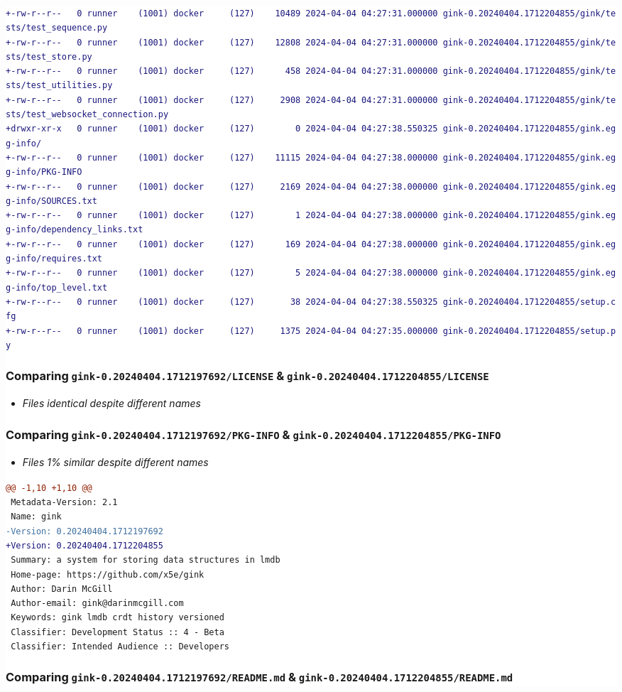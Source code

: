 ```diff
+-rw-r--r--   0 runner    (1001) docker     (127)    10489 2024-04-04 04:27:31.000000 gink-0.20240404.1712204855/gink/tests/test_sequence.py
+-rw-r--r--   0 runner    (1001) docker     (127)    12808 2024-04-04 04:27:31.000000 gink-0.20240404.1712204855/gink/tests/test_store.py
+-rw-r--r--   0 runner    (1001) docker     (127)      458 2024-04-04 04:27:31.000000 gink-0.20240404.1712204855/gink/tests/test_utilities.py
+-rw-r--r--   0 runner    (1001) docker     (127)     2908 2024-04-04 04:27:31.000000 gink-0.20240404.1712204855/gink/tests/test_websocket_connection.py
+drwxr-xr-x   0 runner    (1001) docker     (127)        0 2024-04-04 04:27:38.550325 gink-0.20240404.1712204855/gink.egg-info/
+-rw-r--r--   0 runner    (1001) docker     (127)    11115 2024-04-04 04:27:38.000000 gink-0.20240404.1712204855/gink.egg-info/PKG-INFO
+-rw-r--r--   0 runner    (1001) docker     (127)     2169 2024-04-04 04:27:38.000000 gink-0.20240404.1712204855/gink.egg-info/SOURCES.txt
+-rw-r--r--   0 runner    (1001) docker     (127)        1 2024-04-04 04:27:38.000000 gink-0.20240404.1712204855/gink.egg-info/dependency_links.txt
+-rw-r--r--   0 runner    (1001) docker     (127)      169 2024-04-04 04:27:38.000000 gink-0.20240404.1712204855/gink.egg-info/requires.txt
+-rw-r--r--   0 runner    (1001) docker     (127)        5 2024-04-04 04:27:38.000000 gink-0.20240404.1712204855/gink.egg-info/top_level.txt
+-rw-r--r--   0 runner    (1001) docker     (127)       38 2024-04-04 04:27:38.550325 gink-0.20240404.1712204855/setup.cfg
+-rw-r--r--   0 runner    (1001) docker     (127)     1375 2024-04-04 04:27:35.000000 gink-0.20240404.1712204855/setup.py
```

### Comparing `gink-0.20240404.1712197692/LICENSE` & `gink-0.20240404.1712204855/LICENSE`

 * *Files identical despite different names*

### Comparing `gink-0.20240404.1712197692/PKG-INFO` & `gink-0.20240404.1712204855/PKG-INFO`

 * *Files 1% similar despite different names*

```diff
@@ -1,10 +1,10 @@
 Metadata-Version: 2.1
 Name: gink
-Version: 0.20240404.1712197692
+Version: 0.20240404.1712204855
 Summary: a system for storing data structures in lmdb
 Home-page: https://github.com/x5e/gink
 Author: Darin McGill
 Author-email: gink@darinmcgill.com
 Keywords: gink lmdb crdt history versioned
 Classifier: Development Status :: 4 - Beta
 Classifier: Intended Audience :: Developers
```

### Comparing `gink-0.20240404.1712197692/README.md` & `gink-0.20240404.1712204855/README.md`
